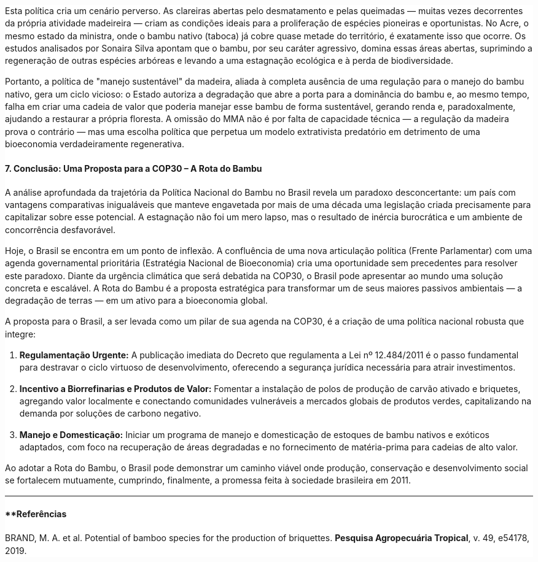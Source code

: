 Esta política cria um cenário perverso. As clareiras abertas pelo desmatamento e pelas queimadas — muitas vezes decorrentes da própria atividade madeireira — criam as condições ideais para a proliferação de espécies pioneiras e oportunistas. No Acre, o mesmo estado da ministra, onde o bambu nativo (taboca) já cobre quase metade do território, é exatamente isso que ocorre. Os estudos analisados por Sonaira Silva apontam que o bambu, por seu caráter agressivo, domina essas áreas abertas, suprimindo a regeneração de outras espécies arbóreas e levando a uma estagnação ecológica e à perda de biodiversidade.

Portanto, a política de "manejo sustentável" da madeira, aliada à completa ausência de uma regulação para o manejo do bambu nativo, gera um ciclo vicioso: o Estado autoriza a degradação que abre a porta para a dominância do bambu e, ao mesmo tempo, falha em criar uma cadeia de valor que poderia manejar esse bambu de forma sustentável, gerando renda e, paradoxalmente, ajudando a restaurar a própria floresta. A omissão do MMA não é por falta de capacidade técnica — a regulação da madeira prova o contrário — mas uma escolha política que perpetua um modelo extrativista predatório em detrimento de uma bioeconomia verdadeiramente regenerativa.
#### **7. Conclusão: Uma Proposta para a COP30 – A Rota do Bambu**

A análise aprofundada da trajetória da Política Nacional do Bambu no Brasil revela um paradoxo desconcertante: um país com vantagens comparativas inigualáveis que manteve engavetada por mais de uma década uma legislação criada precisamente para capitalizar sobre esse potencial. A estagnação não foi um mero lapso, mas o resultado de inércia burocrática e um ambiente de concorrência desfavorável.

Hoje, o Brasil se encontra em um ponto de inflexão. A confluência de uma nova articulação política (Frente Parlamentar) com uma agenda governamental prioritária (Estratégia Nacional de Bioeconomia) cria uma oportunidade sem precedentes para resolver este paradoxo. Diante da urgência climática que será debatida na COP30, o Brasil pode apresentar ao mundo uma solução concreta e escalável. A Rota do Bambu é a proposta estratégica para transformar um de seus maiores passivos ambientais — a degradação de terras — em um ativo para a bioeconomia global.

A proposta para o Brasil, a ser levada como um pilar de sua agenda na COP30, é a criação de uma política nacional robusta que integre:

1. **Regulamentação Urgente:** A publicação imediata do Decreto que regulamenta a Lei nº 12.484/2011 é o passo fundamental para destravar o ciclo virtuoso de desenvolvimento, oferecendo a segurança jurídica necessária para atrair investimentos.
    
2. **Incentivo a Biorrefinarias e Produtos de Valor:** Fomentar a instalação de polos de produção de carvão ativado e briquetes, agregando valor localmente e conectando comunidades vulneráveis a mercados globais de produtos verdes, capitalizando na demanda por soluções de carbono negativo.
    
3. **Manejo e Domesticação:** Iniciar um programa de manejo e domesticação de estoques de bambu nativos e exóticos adaptados, com foco na recuperação de áreas degradadas e no fornecimento de matéria-prima para cadeias de alto valor.
    

Ao adotar a Rota do Bambu, o Brasil pode demonstrar um caminho viável onde produção, conservação e desenvolvimento social se fortalecem mutuamente, cumprindo, finalmente, a promessa feita à sociedade brasileira em 2011.

---

#### **Referências

BRAND, M. A. et al. Potential of bamboo species for the production of briquettes. **Pesquisa Agropecuária Tropical**, v. 49, e54178, 2019.
